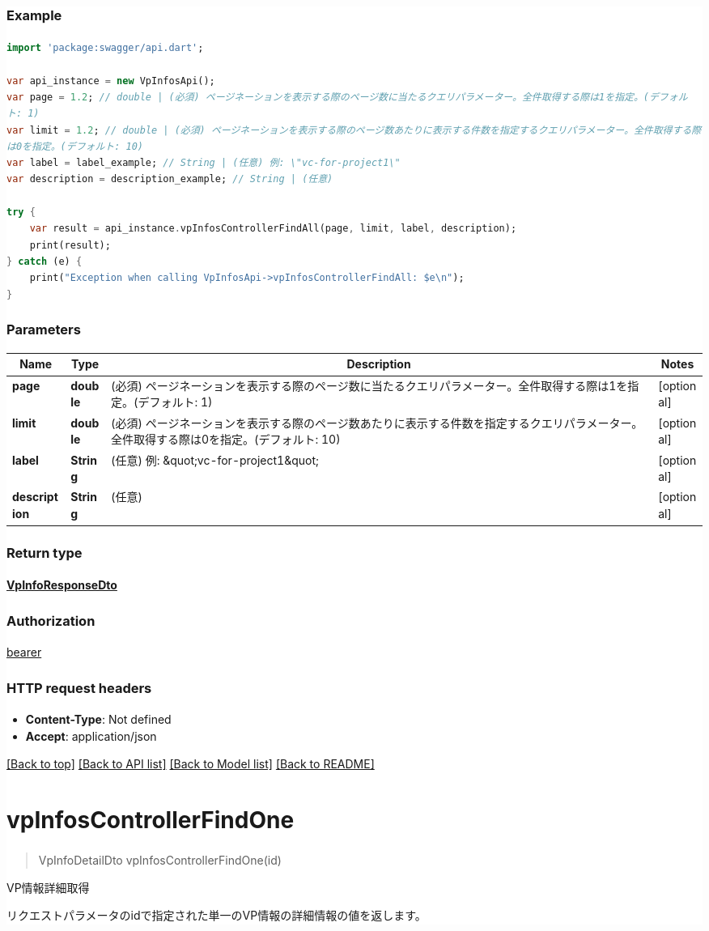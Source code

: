 ### Example
```dart
import 'package:swagger/api.dart';

var api_instance = new VpInfosApi();
var page = 1.2; // double | (必須) ページネーションを表示する際のページ数に当たるクエリパラメーター。全件取得する際は1を指定。(デフォルト: 1)
var limit = 1.2; // double | (必須) ページネーションを表示する際のページ数あたりに表示する件数を指定するクエリパラメーター。全件取得する際は0を指定。(デフォルト: 10)
var label = label_example; // String | (任意) 例: \"vc-for-project1\"
var description = description_example; // String | (任意) 

try {
    var result = api_instance.vpInfosControllerFindAll(page, limit, label, description);
    print(result);
} catch (e) {
    print("Exception when calling VpInfosApi->vpInfosControllerFindAll: $e\n");
}
```

### Parameters

Name | Type | Description  | Notes
------------- | ------------- | ------------- | -------------
 **page** | **double**| (必須) ページネーションを表示する際のページ数に当たるクエリパラメーター。全件取得する際は1を指定。(デフォルト: 1) | [optional] 
 **limit** | **double**| (必須) ページネーションを表示する際のページ数あたりに表示する件数を指定するクエリパラメーター。全件取得する際は0を指定。(デフォルト: 10) | [optional] 
 **label** | **String**| (任意) 例: \&quot;vc-for-project1\&quot; | [optional] 
 **description** | **String**| (任意)  | [optional] 

### Return type

[**VpInfoResponseDto**](VpInfoResponseDto.md)

### Authorization

[bearer](../README.md#bearer)

### HTTP request headers

 - **Content-Type**: Not defined
 - **Accept**: application/json

[[Back to top]](#) [[Back to API list]](../README.md#documentation-for-api-endpoints) [[Back to Model list]](../README.md#documentation-for-models) [[Back to README]](../README.md)

# **vpInfosControllerFindOne**
> VpInfoDetailDto vpInfosControllerFindOne(id)

VP情報詳細取得

リクエストパラメータのidで指定された単一のVP情報の詳細情報の値を返します。
